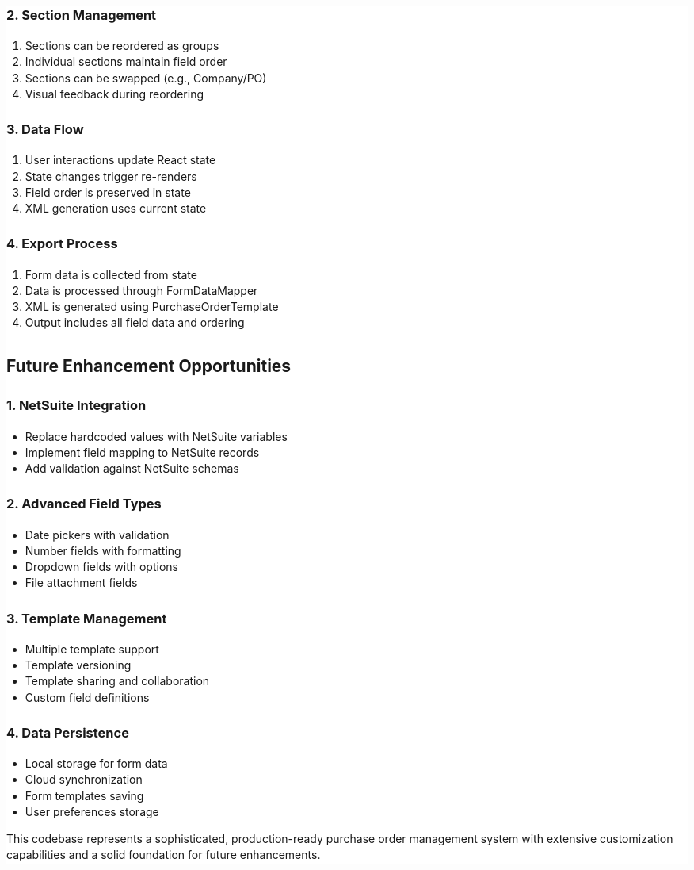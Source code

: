 ### 2. **Section Management**
1. Sections can be reordered as groups
2. Individual sections maintain field order
3. Sections can be swapped (e.g., Company/PO)
4. Visual feedback during reordering

### 3. **Data Flow**
1. User interactions update React state
2. State changes trigger re-renders
3. Field order is preserved in state
4. XML generation uses current state

### 4. **Export Process**
1. Form data is collected from state
2. Data is processed through FormDataMapper
3. XML is generated using PurchaseOrderTemplate
4. Output includes all field data and ordering

## Future Enhancement Opportunities

### 1. **NetSuite Integration**
- Replace hardcoded values with NetSuite variables
- Implement field mapping to NetSuite records
- Add validation against NetSuite schemas

### 2. **Advanced Field Types**
- Date pickers with validation
- Number fields with formatting
- Dropdown fields with options
- File attachment fields

### 3. **Template Management**
- Multiple template support
- Template versioning
- Template sharing and collaboration
- Custom field definitions

### 4. **Data Persistence**
- Local storage for form data
- Cloud synchronization
- Form templates saving
- User preferences storage

This codebase represents a sophisticated, production-ready purchase order management system with extensive customization capabilities and a solid foundation for future enhancements.
